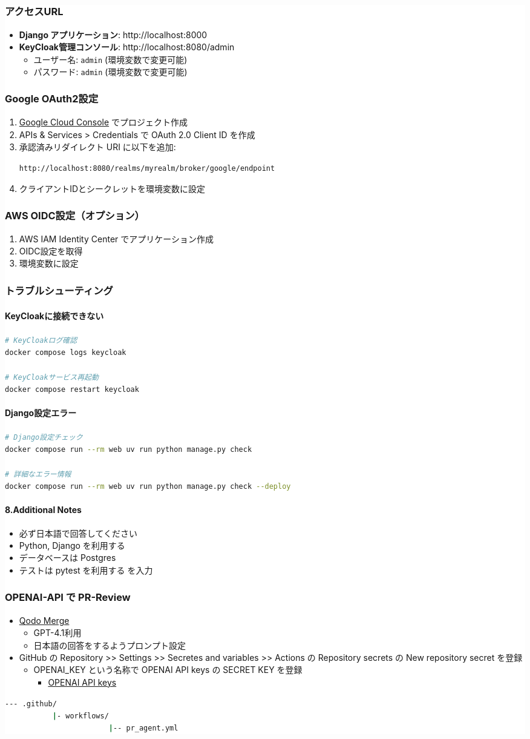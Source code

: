 ### アクセスURL

- **Django アプリケーション**: http://localhost:8000
- **KeyCloak管理コンソール**: http://localhost:8080/admin
  - ユーザー名: `admin` (環境変数で変更可能)
  - パスワード: `admin` (環境変数で変更可能)

### Google OAuth2設定

1. [Google Cloud Console](https://console.cloud.google.com/) でプロジェクト作成
2. APIs & Services > Credentials で OAuth 2.0 Client ID を作成
3. 承認済みリダイレクト URI に以下を追加:
   ```
   http://localhost:8080/realms/myrealm/broker/google/endpoint
   ```
4. クライアントIDとシークレットを環境変数に設定

### AWS OIDC設定（オプション）

1. AWS IAM Identity Center でアプリケーション作成
2. OIDC設定を取得
3. 環境変数に設定

### トラブルシューティング

#### KeyCloakに接続できない
```sh
# KeyCloakログ確認
docker compose logs keycloak

# KeyCloakサービス再起動
docker compose restart keycloak
```

#### Django設定エラー
```sh
# Django設定チェック
docker compose run --rm web uv run python manage.py check

# 詳細なエラー情報
docker compose run --rm web uv run python manage.py check --deploy
```

#### 8.Additional Notes
- 必ず日本語で回答してください
- Python, Django を利用する
- データベースは Postgres
- テストは pytest を利用する
を入力

### OPENAI-API で PR-Review
- [Qodo Merge](https://qodo-merge-docs.qodo.ai/installation/github/)
  - GPT-4.1利用
  - 日本語の回答をするようプロンプト設定
- GitHub の Repository >> Settings >> Secretes and variables >> Actions の Repository secrets の New repository secret を登録
  - OPENAI_KEY という名称で OPENAI API keys の SECRET KEY を登録
    - [OPENAI API keys](https://platform.openai.com/settings/organization/api-keys) 
```sh
--- .github/
           |- workflows/
                        |-- pr_agent.yml
```
